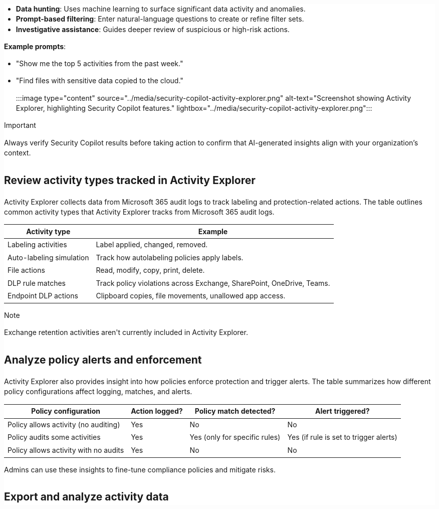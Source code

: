 - **Data hunting**: Uses machine learning to surface significant data activity and anomalies.
- **Prompt-based filtering**: Enter natural-language questions to create or refine filter sets.
- **Investigative assistance**: Guides deeper review of suspicious or high-risk actions.

**Example prompts**:

- "Show me the top 5 activities from the past week."
- "Find files with sensitive data copied to the cloud."

   :::image type="content" source="../media/security-copilot-activity-explorer.png" alt-text="Screenshot showing Activity Explorer, highlighting Security Copilot features." lightbox="../media/security-copilot-activity-explorer.png":::

> [!IMPORTANT]
> Always verify Security Copilot results before taking action to confirm that AI-generated insights align with your organization’s context.

## Review activity types tracked in Activity Explorer

Activity Explorer collects data from Microsoft 365 audit logs to track labeling and protection-related actions. The table outlines common activity types that Activity Explorer tracks from Microsoft 365 audit logs.

| Activity type | Example |
|-----|-----|
| Labeling activities | Label applied, changed, removed. |
| Auto-labeling simulation | Track how autolabeling policies apply labels. |
| File actions | Read, modify, copy, print, delete. |
| DLP rule matches | Track policy violations across Exchange, SharePoint, OneDrive, Teams. |
| Endpoint DLP actions | Clipboard copies, file movements, unallowed app access. |

> [!NOTE]
> Exchange retention activities aren't currently included in Activity Explorer.

## Analyze policy alerts and enforcement

Activity Explorer also provides insight into how policies enforce protection and trigger alerts. The table summarizes how different policy configurations affect logging, matches, and alerts.

| Policy configuration | Action logged? | Policy match detected? | Alert triggered? |
|-----|-----|-----|-----|
| Policy allows activity (no auditing) | Yes | No | No |
| Policy audits some activities | Yes | Yes (only for specific rules) | Yes (if rule is set to trigger alerts) |
| Policy allows activity with no audits | Yes | No | No |

Admins can use these insights to fine-tune compliance policies and mitigate risks.

## Export and analyze activity data
